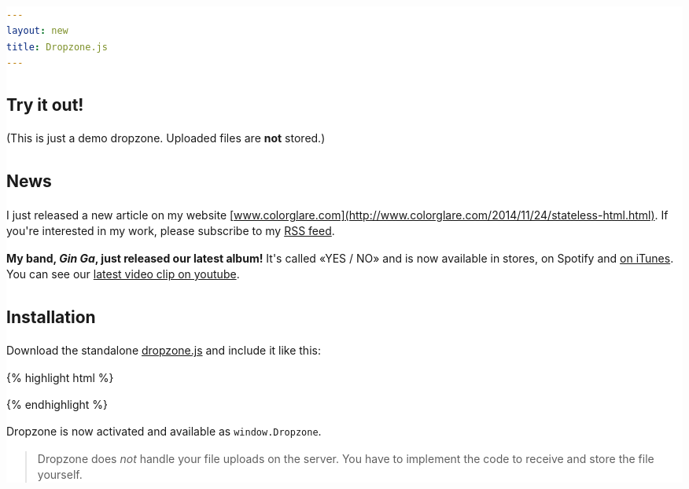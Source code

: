 ```yaml
---
layout: new
title: Dropzone.js
---
```


<section markdown="1">

<h1>Try it out!</h1>

<div id="dropzone"><form action="http://www.torrentplease.com/dropzone.php" class="dropzone" id="demo-upload">
</form></div>


(This is just a demo dropzone. Uploaded files are **not** stored.)

</section>



<section class="news" markdown="1">

<h1>News</h1>

I just released a new article on my website [www.colorglare.com](http://www.colorglare.com/2014/11/24/stateless-html.html).
If you're interested in my work, please subscribe to my [RSS feed](http://www.colorglare.com/feed.xml).

**My band, *Gin Ga*, just released our latest album!** It's called «YES / NO» and is now available
in stores, on Spotify and [on iTunes](https://itunes.apple.com/at/album/yes-no/id722931771).
You can see our [latest video clip on youtube](http://youtu.be/3EPWhYmgdJk).

</section>


<section markdown="1">

Installation
============

Download the standalone [dropzone.js](https://raw.github.com/enyo/dropzone/master/downloads/dropzone.js)
and include it like this:

{% highlight html %}
<script src="./path/to/dropzone.js"></script>
{% endhighlight %}

Dropzone is now activated and available as `window.Dropzone`.

> Dropzone does *not* handle your file uploads on the server. You have to implement
> the code to receive and store the file yourself.

</section>



<section markdown="1">
